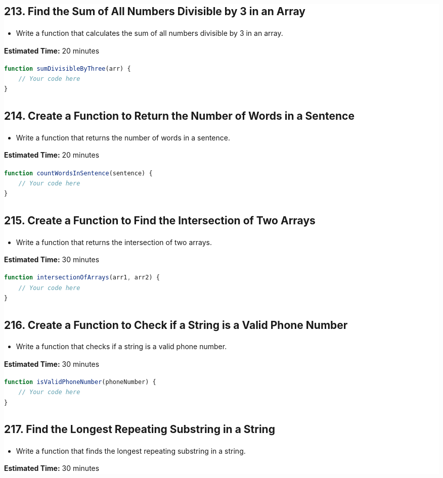  ## 213. Find the Sum of All Numbers Divisible by 3 in an Array
- Write a function that calculates the sum of all numbers divisible by 3 in an array.

**Estimated Time:** 20 minutes

```javascript
function sumDivisibleByThree(arr) {
    // Your code here
}
```

 ## 214. Create a Function to Return the Number of Words in a Sentence
- Write a function that returns the number of words in a sentence.

**Estimated Time:** 20 minutes

```javascript
function countWordsInSentence(sentence) {
    // Your code here
}
```

 ## 215. Create a Function to Find the Intersection of Two Arrays
- Write a function that returns the intersection of two arrays.

**Estimated Time:** 30 minutes

```javascript
function intersectionOfArrays(arr1, arr2) {
    // Your code here
}
```

 ## 216. Create a Function to Check if a String is a Valid Phone Number
- Write a function that checks if a string is a valid phone number.

**Estimated Time:** 30 minutes

```javascript
function isValidPhoneNumber(phoneNumber) {
    // Your code here
}
```

 ## 217. Find the Longest Repeating Substring in a String
- Write a function that finds the longest repeating substring in a string.

**Estimated Time:** 30 minutes

